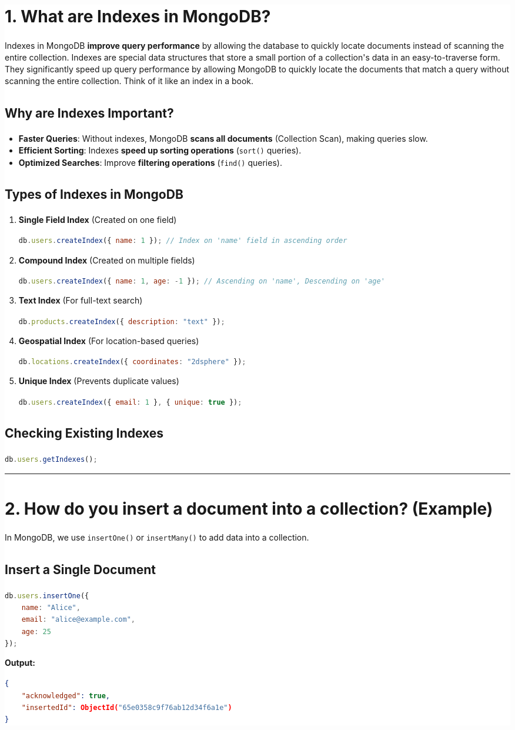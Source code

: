 # **1. What are Indexes in MongoDB?**  
Indexes in MongoDB **improve query performance** by allowing the database to quickly locate documents instead of scanning the entire collection.
Indexes are special data structures that store a small portion of a collection's data in an easy-to-traverse form. They significantly speed up query performance by allowing MongoDB to quickly locate the documents that match a query without scanning the entire collection.  Think of it like an index in a book.

## **Why are Indexes Important?**
- **Faster Queries**: Without indexes, MongoDB **scans all documents** (Collection Scan), making queries slow.  
- **Efficient Sorting**: Indexes **speed up sorting operations** (`sort()` queries).  
- **Optimized Searches**: Improve **filtering operations** (`find()` queries).  

## **Types of Indexes in MongoDB**  
1. **Single Field Index** (Created on one field)  
   ```js
   db.users.createIndex({ name: 1 }); // Index on 'name' field in ascending order
   ```
2. **Compound Index** (Created on multiple fields)  
   ```js
   db.users.createIndex({ name: 1, age: -1 }); // Ascending on 'name', Descending on 'age'
   ```
3. **Text Index** (For full-text search)  
   ```js
   db.products.createIndex({ description: "text" });
   ```
4. **Geospatial Index** (For location-based queries)  
   ```js
   db.locations.createIndex({ coordinates: "2dsphere" });
   ```
5. **Unique Index** (Prevents duplicate values)  
   ```js
   db.users.createIndex({ email: 1 }, { unique: true });
   ```

## **Checking Existing Indexes**
```js
db.users.getIndexes();
```

---

# **2. How do you insert a document into a collection? (Example)**  
In MongoDB, we use `insertOne()` or `insertMany()` to add data into a collection.

## **Insert a Single Document**
```js
db.users.insertOne({
    name: "Alice",
    email: "alice@example.com",
    age: 25
});
```
**Output:**
```json
{
    "acknowledged": true,
    "insertedId": ObjectId("65e0358c9f76ab12d34f6a1e")
}
```